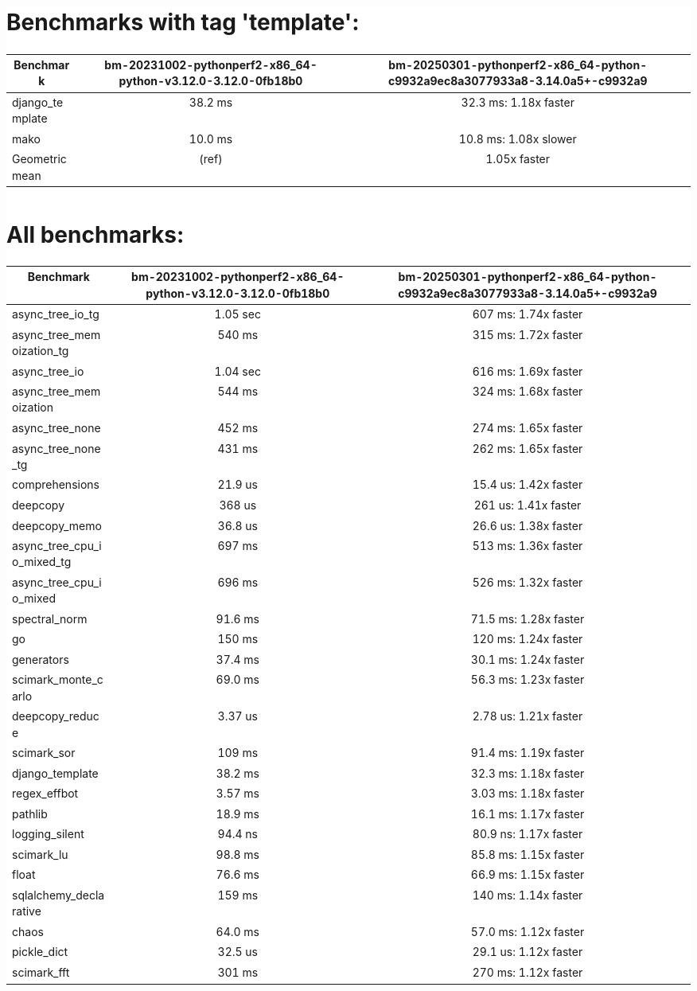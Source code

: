 Benchmarks with tag 'template':
===============================

| Benchmark       | bm-20231002-pythonperf2-x86_64-python-v3.12.0-3.12.0-0fb18b0 | bm-20250301-pythonperf2-x86_64-python-c9932a9ec8a3077933a8-3.14.0a5+-c9932a9 |
|-----------------|:------------------------------------------------------------:|:----------------------------------------------------------------------------:|
| django_template | 38.2 ms                                                      | 32.3 ms: 1.18x faster                                                        |
| mako            | 10.0 ms                                                      | 10.8 ms: 1.08x slower                                                        |
| Geometric mean  | (ref)                                                        | 1.05x faster                                                                 |

All benchmarks:
===============

| Benchmark                  | bm-20231002-pythonperf2-x86_64-python-v3.12.0-3.12.0-0fb18b0 | bm-20250301-pythonperf2-x86_64-python-c9932a9ec8a3077933a8-3.14.0a5+-c9932a9 |
|----------------------------|:------------------------------------------------------------:|:----------------------------------------------------------------------------:|
| async_tree_io_tg           | 1.05 sec                                                     | 607 ms: 1.74x faster                                                         |
| async_tree_memoization_tg  | 540 ms                                                       | 315 ms: 1.72x faster                                                         |
| async_tree_io              | 1.04 sec                                                     | 616 ms: 1.69x faster                                                         |
| async_tree_memoization     | 544 ms                                                       | 324 ms: 1.68x faster                                                         |
| async_tree_none            | 452 ms                                                       | 274 ms: 1.65x faster                                                         |
| async_tree_none_tg         | 431 ms                                                       | 262 ms: 1.65x faster                                                         |
| comprehensions             | 21.9 us                                                      | 15.4 us: 1.42x faster                                                        |
| deepcopy                   | 368 us                                                       | 261 us: 1.41x faster                                                         |
| deepcopy_memo              | 36.8 us                                                      | 26.6 us: 1.38x faster                                                        |
| async_tree_cpu_io_mixed_tg | 697 ms                                                       | 513 ms: 1.36x faster                                                         |
| async_tree_cpu_io_mixed    | 696 ms                                                       | 526 ms: 1.32x faster                                                         |
| spectral_norm              | 91.6 ms                                                      | 71.5 ms: 1.28x faster                                                        |
| go                         | 150 ms                                                       | 120 ms: 1.24x faster                                                         |
| generators                 | 37.4 ms                                                      | 30.1 ms: 1.24x faster                                                        |
| scimark_monte_carlo        | 69.0 ms                                                      | 56.3 ms: 1.23x faster                                                        |
| deepcopy_reduce            | 3.37 us                                                      | 2.78 us: 1.21x faster                                                        |
| scimark_sor                | 109 ms                                                       | 91.4 ms: 1.19x faster                                                        |
| django_template            | 38.2 ms                                                      | 32.3 ms: 1.18x faster                                                        |
| regex_effbot               | 3.57 ms                                                      | 3.03 ms: 1.18x faster                                                        |
| pathlib                    | 18.9 ms                                                      | 16.1 ms: 1.17x faster                                                        |
| logging_silent             | 94.4 ns                                                      | 80.9 ns: 1.17x faster                                                        |
| scimark_lu                 | 98.8 ms                                                      | 85.8 ms: 1.15x faster                                                        |
| float                      | 76.6 ms                                                      | 66.9 ms: 1.15x faster                                                        |
| sqlalchemy_declarative     | 159 ms                                                       | 140 ms: 1.14x faster                                                         |
| chaos                      | 64.0 ms                                                      | 57.0 ms: 1.12x faster                                                        |
| pickle_dict                | 32.5 us                                                      | 29.1 us: 1.12x faster                                                        |
| scimark_fft                | 301 ms                                                       | 270 ms: 1.12x faster                                                         |
